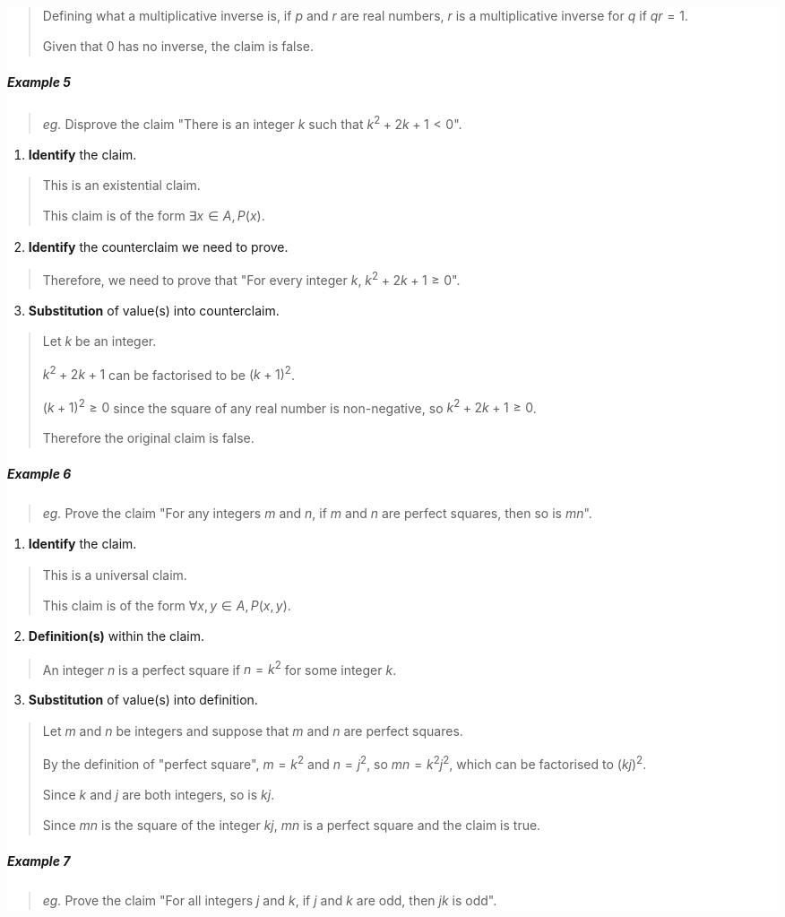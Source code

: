> Defining what a multiplicative inverse is, if $p$ and $r$ are real numbers, $r$ is a multiplicative inverse for $q$ if $qr = 1$.
>  
> Given that $0$ has no inverse, the claim is false.

##### Example 5

> *eg.* Disprove the claim "There is an integer $k$ such that $k^2 + 2k + 1 \lt 0$".

1. **Identify** the claim.

> This is an existential claim.
>  
> This claim is of the form $\exists x \in A, P(x)$.

2. **Identify** the counterclaim we need to prove.

> Therefore, we need to prove that "For every integer $k$, $k^2 + 2k + 1 \geq 0$".

3. **Substitution** of value(s) into counterclaim.

> Let $k$ be an integer.
>  
> $k^2 + 2k + 1$ can be factorised to be $(k + 1)^2$.
>  
> $(k + 1)^2 \geq 0$ since the square of any real number is non-negative, so $k^2 + 2k + 1 \geq 0$.
>   
> Therefore the original claim is false.

##### Example 6

> *eg.* Prove the claim "For any integers $m$ and $n$, if $m$ and $n$ are perfect squares, then so is $mn$".

1. **Identify** the claim.

> This is a universal claim.
>  
> This claim is of the form $\forall x,y \in A, P(x,y)$.

2. **Definition(s)** within the claim.

> An integer $n$ is a perfect square if $n = k^2$ for some integer $k$.

3. **Substitution** of value(s) into definition.

> Let $m$ and $n$ be integers and suppose that $m$ and $n$ are perfect squares.
>  
> By the definition of "perfect square", $m = k^2$ and $n = j^2$, so $mn = k^2j^2$, which can be factorised to $(kj)^2$.
>  
> Since $k$ and $j$ are both integers, so is $kj$. 
>  
> Since $mn$ is the square of the integer $kj$, $mn$ is a perfect square and the claim is true.

##### Example 7

> *eg.* Prove the claim "For all integers $j$ and $k$, if $j$ and $k$ are odd, then $jk$ is odd".
